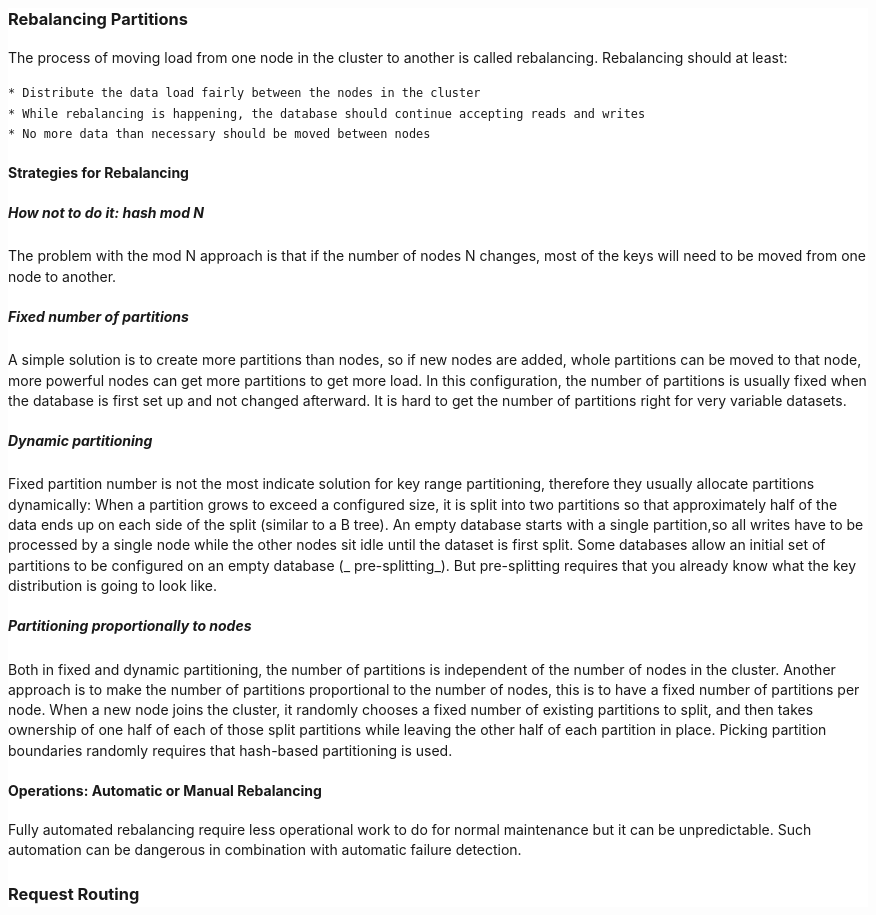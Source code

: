 ### Rebalancing Partitions

The process of moving load from one node in the cluster to another is called rebalancing. Rebalancing should at least:

    * Distribute the data load fairly between the nodes in the cluster
    * While rebalancing is happening, the database should continue accepting reads and writes
    * No more data than necessary should be moved between nodes

#### Strategies for Rebalancing

##### How not to do it: hash mod N

The problem with the mod N approach is that if the number of nodes N changes, most of the keys will need to be moved from one node to another.

##### Fixed number of partitions

A simple solution is to create more partitions than nodes, so if new nodes are added, whole partitions can be moved to that node, more powerful nodes
can get more partitions to get more load. In this configuration, the number of partitions is usually fixed when the database is first set up and not
changed afterward. It is hard to get the number of partitions right for very variable datasets.

##### Dynamic partitioning

Fixed partition number is not the most indicate solution for key range partitioning, therefore they usually allocate partitions dynamically: When a
partition grows to exceed a configured size, it is split into two partitions so that approximately half of the data ends up on each side of the
split (similar to a B tree). An empty database starts with a single partition,so all writes have to be processed by a single node while the other
nodes sit idle until the dataset is first split. Some databases allow an initial set of partitions to be configured on an empty database (_
pre-splitting_). But pre-splitting requires that you already know what the key distribution is going to look like.

##### Partitioning proportionally to nodes

Both in fixed and dynamic partitioning, the number of partitions is independent of the number of nodes in the cluster. Another approach is to make the
number of partitions proportional to the number of nodes, this is to have a fixed number of partitions per node. When a new node joins the cluster, it
randomly chooses a fixed number of existing partitions to split, and then takes ownership of one half of each of those split partitions while leaving
the other half of each partition in place. Picking partition boundaries randomly requires that hash-based partitioning is used.

#### Operations: Automatic or Manual Rebalancing

Fully automated rebalancing require less operational work to do for normal maintenance but it can be unpredictable. Such automation can be dangerous
in combination with automatic failure detection.

### Request Routing
